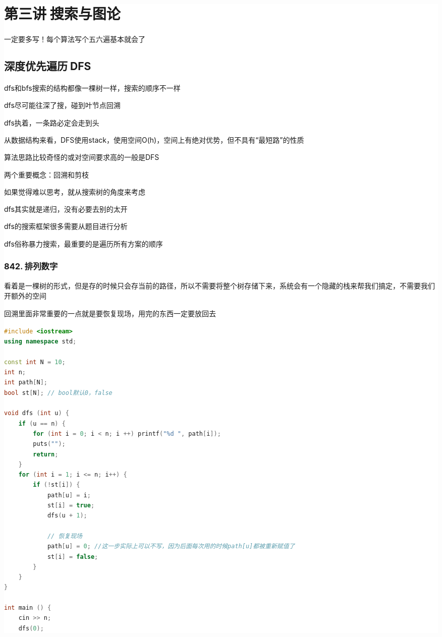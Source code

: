 # 第三讲 搜索与图论

一定要多写！每个算法写个五六遍基本就会了

## 深度优先遍历 DFS

dfs和bfs搜索的结构都像一棵树一样，搜索的顺序不一样

dfs尽可能往深了搜，碰到叶节点回溯

dfs执着，一条路必定会走到头



从数据结构来看，DFS使用stack，使用空间O(h)，空间上有绝对优势，但不具有“最短路”的性质

算法思路比较奇怪的或对空间要求高的一般是DFS



两个重要概念：回溯和剪枝

如果觉得难以思考，就从搜索树的角度来考虑

dfs其实就是递归，没有必要去别的太开

dfs的搜索框架很多需要从题目进行分析



dfs俗称暴力搜索，最重要的是遍历所有方案的顺序

### 842. 排列数字

看着是一棵树的形式，但是存的时候只会存当前的路径，所以不需要将整个树存储下来，系统会有一个隐藏的栈来帮我们搞定，不需要我们开额外的空间

回溯里面非常重要的一点就是要恢复现场，用完的东西一定要放回去



```cpp
#include <iostream>
using namespace std;

const int N = 10;
int n;
int path[N];
bool st[N]; // bool默认0，false

void dfs (int u) {
    if (u == n) {
        for (int i = 0; i < n; i ++) printf("%d ", path[i]);
        puts("");
        return;
    }
    for (int i = 1; i <= n; i++) {
        if (!st[i]) {
            path[u] = i;
            st[i] = true;
            dfs(u + 1);
            
            // 恢复现场
            path[u] = 0; //这一步实际上可以不写，因为后面每次用的时候path[u]都被重新赋值了
            st[i] = false;
        }
    }
}

int main () {
    cin >> n;
    dfs(0);
```